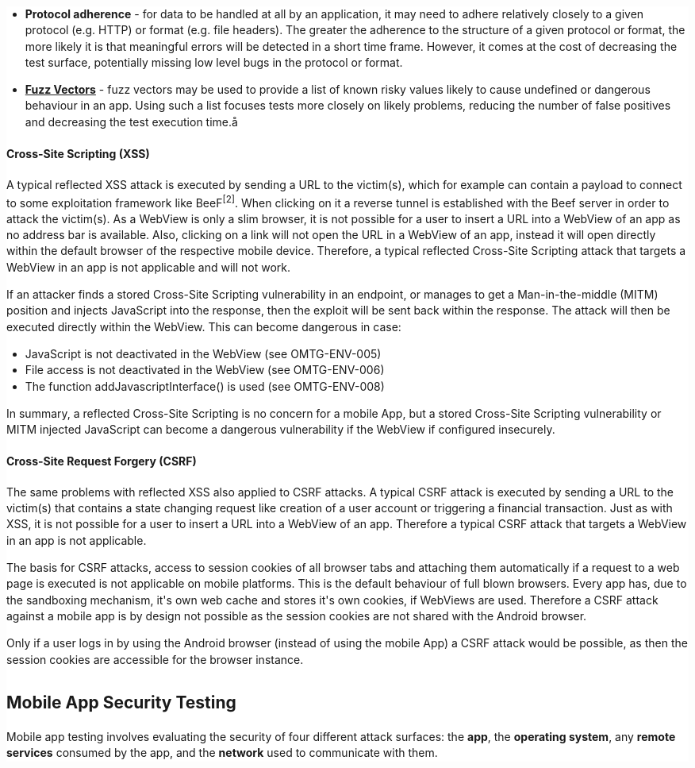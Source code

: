 * **Protocol adherence** - for data to be handled at all by an application, it may need to adhere relatively closely to a given protocol (e.g. HTTP) or format (e.g. file headers). The greater the adherence to the structure of a given protocol or format, the more likely it is that meaningful errors will be detected in a short time frame. However, it comes at the cost of decreasing the test surface, potentially missing low level bugs in the protocol or format.

* **[Fuzz Vectors](https://www.owasp.org/index.php/OWASP_Testing_Guide_Appendix_C:_Fuzz_Vectors)** - fuzz vectors may be used to provide a list of known risky values likely to cause undefined or dangerous behaviour in an app. Using such a list focuses tests more closely on likely problems, reducing the number of false positives and decreasing the test execution time.å


#### Cross-Site Scripting (XSS)

A typical reflected XSS attack is executed by sending a URL to the victim(s), which for example can contain a payload to connect to some exploitation framework like BeeF<sup>[2]</sup>. When clicking on it a reverse tunnel is established with the Beef server in order to attack the victim(s). As a WebView is only a slim browser, it is not possible for a user to insert a URL into a WebView of an app as no address bar is available. Also, clicking on a link will not open the URL in a WebView of an app, instead it will open directly within the default browser of the respective mobile device. Therefore, a typical reflected Cross-Site Scripting attack that targets a WebView in an app is not applicable and will not work.

If an attacker finds a stored Cross-Site Scripting vulnerability in an endpoint, or manages to get a Man-in-the-middle (MITM) position and injects JavaScript into the response, then the exploit will be sent back within the response. The attack will then be executed directly within the WebView. This can become dangerous in case:

* JavaScript is not deactivated in the WebView (see OMTG-ENV-005)
* File access is not deactivated in the WebView (see OMTG-ENV-006)
* The function addJavascriptInterface() is used (see OMTG-ENV-008)

In summary, a reflected Cross-Site Scripting is no concern for a mobile App, but a stored Cross-Site Scripting vulnerability or MITM injected JavaScript can become a dangerous vulnerability if the WebView if configured insecurely.

#### Cross-Site Request Forgery (CSRF)

The same problems with reflected XSS also applied to CSRF attacks. A typical CSRF attack is executed by sending a URL to the victim(s) that contains a state changing request like creation of a user account or triggering a financial transaction. Just as with XSS, it is not possible for a user to insert a URL into a WebView of an app. Therefore a typical CSRF attack that targets a WebView in an app is not applicable.

The basis for CSRF attacks, access to session cookies of all browser tabs and attaching them automatically if a request to a web page is executed is not applicable on mobile platforms. This is the default behaviour of full blown browsers. Every app has, due to the sandboxing mechanism, it's own web cache and stores it's own cookies, if WebViews are used. Therefore a CSRF attack against a mobile app is by design not possible as the session cookies are not shared with the Android browser.

Only if a user logs in by using the Android browser (instead of using the mobile App) a CSRF attack would be possible, as then the session cookies are accessible for the browser instance.
## Mobile App Security Testing

Mobile app testing involves evaluating the security of four different attack surfaces: the **app**, the **operating system**, any **remote services** consumed by the app, and the **network** used to communicate with them.  
